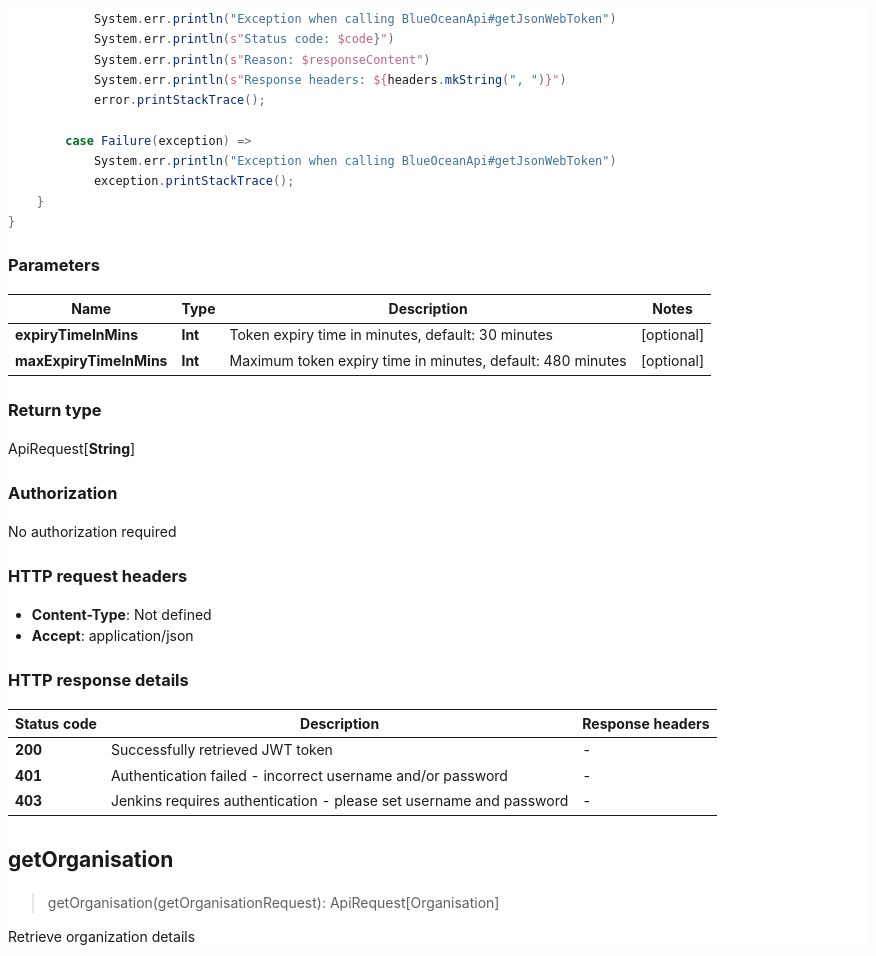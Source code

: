 ```scala
            System.err.println("Exception when calling BlueOceanApi#getJsonWebToken")
            System.err.println(s"Status code: $code}")
            System.err.println(s"Reason: $responseContent")
            System.err.println(s"Response headers: ${headers.mkString(", ")}")
            error.printStackTrace();

        case Failure(exception) => 
            System.err.println("Exception when calling BlueOceanApi#getJsonWebToken")
            exception.printStackTrace();
    }
}
```

### Parameters


Name | Type | Description  | Notes
------------- | ------------- | ------------- | -------------
 **expiryTimeInMins** | **Int**| Token expiry time in minutes, default: 30 minutes | [optional]
 **maxExpiryTimeInMins** | **Int**| Maximum token expiry time in minutes, default: 480 minutes | [optional]

### Return type

ApiRequest[**String**]


### Authorization

No authorization required

### HTTP request headers

- **Content-Type**: Not defined
- **Accept**: application/json

### HTTP response details
| Status code | Description | Response headers |
|-------------|-------------|------------------|
| **200** | Successfully retrieved JWT token |  -  |
| **401** | Authentication failed - incorrect username and/or password |  -  |
| **403** | Jenkins requires authentication - please set username and password |  -  |


## getOrganisation

> getOrganisation(getOrganisationRequest): ApiRequest[Organisation]



Retrieve organization details
